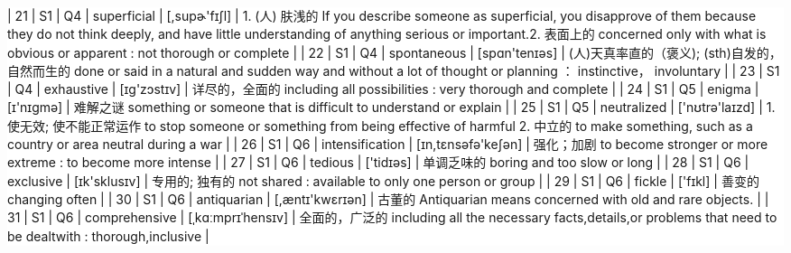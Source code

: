 | 21   | S1      | Q4   | superficial            | [,supɚ'fɪʃl]                 | 1. (人)  肤浅的  If you describe someone as superficial, you disapprove of them because they do not think deeply, and have little understanding of anything serious or important.2.  表面上的     concerned only with what is obvious or apparent : not thorough or complete                                                                                                                                                                       |
| 22   | S1      | Q4   | spontaneous            | [spɑn'tenɪəs]                | (人)天真率直的（褒义);     (sth)自发的，自然而生的     done or said in a natural and sudden way and without a lot of thought or planning  ：  instinctive，  involuntary                                                                                                                                                                                                                                                                           |
| 23   | S1      | Q4   | exhaustive             | [ɪg'zɔstɪv]                  | 详尽的，全面的  including all possibilities :     very thorough and complete                                                                                                                                                                                                                                                                                                                                                                       |
| 24   | S1      | Q5   | enigma                 | [ɪ'nɪgmə]                    | 难解之谜  something or someone that is difficult to understand or explain                                                                                                                                                                                                                                                                                                                                                                          |
| 25   | S1      | Q5   | neutralized            | ['nʊtrə'laɪzd]               | 1.  使无效;  使不能正常运作  to stop someone or something from being    effective of harmful 2.  中立的  to make something, such as a country or area neutral during a war                                                                                                                                                                                                                                                                         |
| 26   | S1      | Q6   | intensification        | [ɪn,tɛnsəfə'keʃən]           | 强化；加剧  to become stronger or more extreme : to become more intense                                                                                                                                                                                                                                                                                                                                                                            |
| 27   | S1      | Q6   | tedious                | ['tidɪəs]                    | 单调乏味的  boring and too slow or long                                                                                                                                                                                                                                                                                                                                                                                                            |
| 28   | S1      | Q6   | exclusive              | [ɪk'sklusɪv]                 | 专用的;  独有的  not shared : available to only one person or group                                                                                                                                                                                                                                                                                                                                                                                |
| 29   | S1      | Q6   | fickle                 | ['fɪkl]                      | 善变的  changing    often                                                                                                                                                                                                                                                                                                                                                                                                                          |
| 30   | S1      | Q6   | antiquarian            | [,æntɪ'kwɛrɪən]              | 古董的  Antiquarian means concerned with old and rare objects.                                                                                                                                                                                                                                                                                                                                                                                     |
| 31   | S1      | Q6   | comprehensive          | [ˌkɑːmprɪˈhensɪv]            | 全面的，广泛的  including all the necessary facts,details,or problems that need to be dealtwith : thorough,inclusive                                                                                                                                                                                                                                                                                                                               |